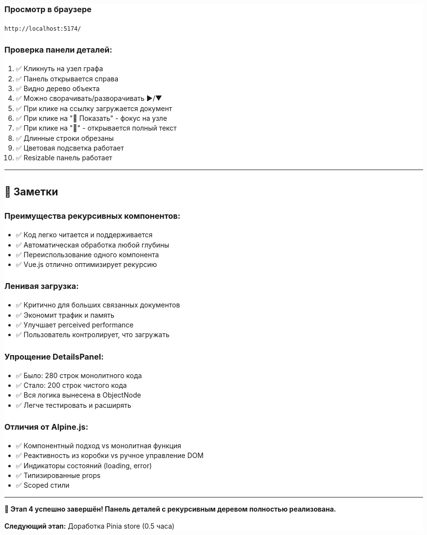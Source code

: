 ### Просмотр в браузере
```
http://localhost:5174/
```

### Проверка панели деталей:
1. ✅ Кликнуть на узел графа
2. ✅ Панель открывается справа
3. ✅ Видно дерево объекта
4. ✅ Можно сворачивать/разворачивать ▶/▼
5. ✅ При клике на ссылку загружается документ
6. ✅ При клике на "📍 Показать" - фокус на узле
7. ✅ При клике на "📄" - открывается полный текст
8. ✅ Длинные строки обрезаны
9. ✅ Цветовая подсветка работает
10. ✅ Resizable панель работает

---

## 📝 Заметки

### Преимущества рекурсивных компонентов:
- ✅ Код легко читается и поддерживается
- ✅ Автоматическая обработка любой глубины
- ✅ Переиспользование одного компонента
- ✅ Vue.js отлично оптимизирует рекурсию

### Ленивая загрузка:
- ✅ Критично для больших связанных документов
- ✅ Экономит трафик и память
- ✅ Улучшает perceived performance
- ✅ Пользователь контролирует, что загружать

### Упрощение DetailsPanel:
- ✅ Было: 280 строк монолитного кода
- ✅ Стало: 200 строк чистого кода
- ✅ Вся логика вынесена в ObjectNode
- ✅ Легче тестировать и расширять

### Отличия от Alpine.js:
- ✅ Компонентный подход vs монолитная функция
- ✅ Реактивность из коробки vs ручное управление DOM
- ✅ Индикаторы состояний (loading, error)
- ✅ Типизированные props
- ✅ Scoped стили

---

**🎉 Этап 4 успешно завершён! Панель деталей с рекурсивным деревом полностью реализована.**

**Следующий этап:** Доработка Pinia store (0.5 часа)

